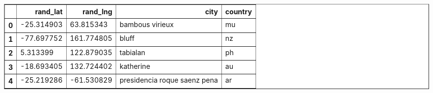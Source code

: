 
<div>
<style>
    .dataframe thead tr:only-child th {
        text-align: right;
    }

    .dataframe thead th {
        text-align: left;
    }

    .dataframe tbody tr th {
        vertical-align: top;
    }
</style>
<table border="1" class="dataframe">
  <thead>
    <tr style="text-align: right;">
      <th></th>
      <th>rand_lat</th>
      <th>rand_lng</th>
      <th>city</th>
      <th>country</th>
    </tr>
  </thead>
  <tbody>
    <tr>
      <th>0</th>
      <td>-25.314903</td>
      <td>63.815343</td>
      <td>bambous virieux</td>
      <td>mu</td>
    </tr>
    <tr>
      <th>1</th>
      <td>-77.697752</td>
      <td>161.774805</td>
      <td>bluff</td>
      <td>nz</td>
    </tr>
    <tr>
      <th>2</th>
      <td>5.313399</td>
      <td>122.879035</td>
      <td>tabialan</td>
      <td>ph</td>
    </tr>
    <tr>
      <th>3</th>
      <td>-18.693405</td>
      <td>132.724402</td>
      <td>katherine</td>
      <td>au</td>
    </tr>
    <tr>
      <th>4</th>
      <td>-25.219286</td>
      <td>-61.530829</td>
      <td>presidencia roque saenz pena</td>
      <td>ar</td>
    </tr>
  </tbody>
</table>
</div>
